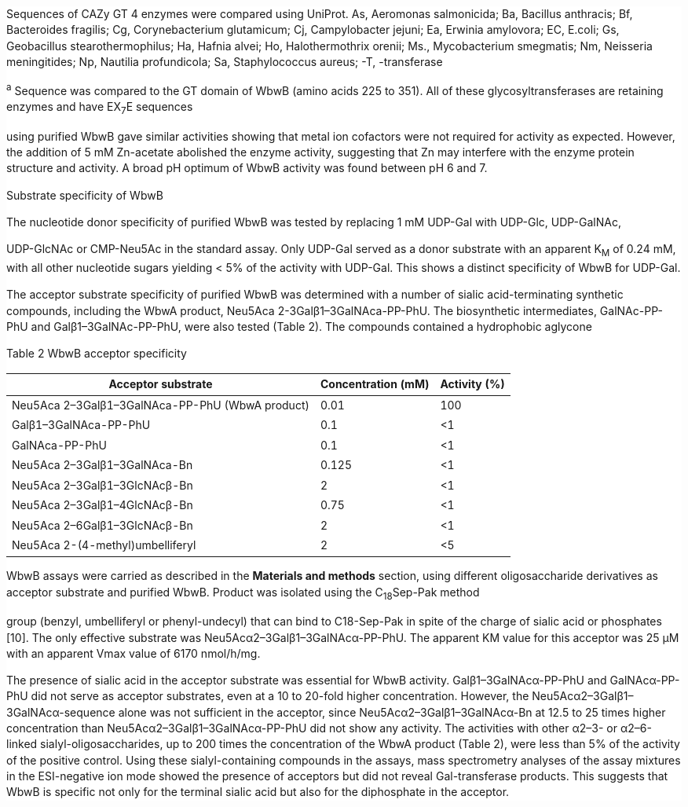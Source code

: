 Sequences of CAZy GT 4 enzymes were compared using UniProt. As, Aeromonas salmonicida; Ba, Bacillus anthracis; Bf, Bacteroides fragilis; Cg, Corynebacterium glutamicum; Cj, Campylobacter jejuni; Ea, Erwinia amylovora; EC, E.coli; Gs, Geobacillus stearothermophilus; Ha, Hafnia alvei; Ho, Halothermothrix orenii; Ms., Mycobacterium smegmatis; Nm, Neisseria meningitides; Np, Nautilia profundicola; Sa, Staphylococcus aureus; -T, -transferase

<sup>a</sup> Sequence was compared to the GT domain of WbwB (amino acids 225 to 351). All of these glycosyltransferases are retaining enzymes and have EX<sub>7</sub>E sequences

using purified WbwB gave similar activities showing that metal ion cofactors were not required for activity as expected. However, the addition of 5 mM Zn-acetate abolished the enzyme activity, suggesting that Zn may interfere with the enzyme protein structure and activity. A broad pH optimum of WbwB activity was found between pH 6 and 7.

Substrate specificity of WbwB

The nucleotide donor specificity of purified WbwB was tested by replacing 1 mM UDP-Gal with UDP-Glc, UDP-GalNAc,

UDP-GlcNAc or CMP-Neu5Ac in the standard assay. Only UDP-Gal served as a donor substrate with an apparent K<sub>M</sub> of 0.24 mM, with all other nucleotide sugars yielding < 5% of the activity with UDP-Gal. This shows a distinct specificity of WbwB for UDP-Gal.

The acceptor substrate specificity of purified WbwB was determined with a number of sialic acid-terminating synthetic compounds, including the WbwA product, Neu5Aca 2-3Galβ1–3GalNAca-PP-PhU. The biosynthetic intermediates, GalNAc-PP-PhU and Galβ1–3GalNAc-PP-PhU, were also tested (Table 2). The compounds contained a hydrophobic aglycone

Table 2 WbwB acceptor specificity

| Acceptor substrate                                      | Concentration (mM) | Activity (%) |
|--------------------------------------------------------|--------------------|--------------|
| Neu5Aca 2–3Galβ1–3GalNAca-PP-PhU (WbwA product)         | 0.01               | 100          |
| Galβ1–3GalNAca-PP-PhU                                   | 0.1                | <1           |
| GalNAca-PP-PhU                                         | 0.1                | <1           |
| Neu5Aca 2–3Galβ1–3GalNAca-Bn                            | 0.125              | <1           |
| Neu5Aca 2–3Galβ1–3GlcNAcβ-Bn                            | 2                  | <1           |
| Neu5Aca 2–3Galβ1–4GlcNAcβ-Bn                            | 0.75               | <1           |
| Neu5Aca 2–6Galβ1–3GlcNAcβ-Bn                            | 2                  | <1           |
| Neu5Aca 2-(4-methyl)umbelliferyl                        | 2                  | <5           |

WbwB assays were carried as described in the **Materials and methods** section, using different oligosaccharide derivatives as acceptor substrate and purified WbwB. Product was isolated using the C<sub>18</sub>Sep-Pak method

group (benzyl, umbelliferyl or phenyl-undecyl) that can bind to C18-Sep-Pak in spite of the charge of sialic acid or phosphates [10]. The only effective substrate was Neu5Acα2–3Galβ1–3GalNAcα-PP-PhU. The apparent KM value for this acceptor was 25 μM with an apparent Vmax value of 6170 nmol/h/mg.

The presence of sialic acid in the acceptor substrate was essential for WbwB activity. Galβ1–3GalNAcα-PP-PhU and GalNAcα-PP-PhU did not serve as acceptor substrates, even at a 10 to 20-fold higher concentration. However, the Neu5Acα2–3Galβ1–3GalNAcα-sequence alone was not sufficient in the acceptor, since Neu5Acα2–3Galβ1–3GalNAcα-Bn at 12.5 to 25 times higher concentration than Neu5Acα2–3Galβ1–3GalNAcα-PP-PhU did not show any activity. The activities with other α2–3- or α2–6-linked sialyl-oligosaccharides, up to 200 times the concentration of the WbwA product (Table 2), were less than 5% of the activity of the positive control. Using these sialyl-containing compounds in the assays, mass spectrometry analyses of the assay mixtures in the ESI-negative ion mode showed the presence of acceptors but did not reveal Gal-transferase products. This suggests that WbwB is specific not only for the terminal sialic acid but also for the diphosphate in the acceptor.
